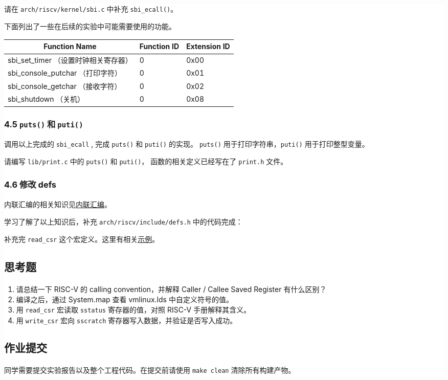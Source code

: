 请在 `arch/riscv/kernel/sbi.c` 中补充 `sbi_ecall()`。

下面列出了一些在后续的实验中可能需要使用的功能。

|Function Name | Function ID | Extension ID |
|---|---|---|
|sbi_set_timer （设置时钟相关寄存器） |0|0x00| 
|sbi_console_putchar （打印字符）|0|0x01| 
|sbi_console_getchar （接收字符）|0|0x02| 
|sbi_shutdown （关机）|0|0x08| 下面是实验指导中一些有用的信息：



### 4.5 `puts()` 和 `puti()`
调用以上完成的 `sbi_ecall` , 完成 `puts()` 和 `puti()` 的实现。
`puts()` 用于打印字符串，`puti()` 用于打印整型变量。

请编写 `lib/print.c` 中的 `puts()` 和 `puti()`， 函数的相关定义已经写在了 `print.h` 文件。

### 4.6 修改 defs

内联汇编的相关知识见[内联汇编](#36)。 

学习了解了以上知识后，补充 `arch/riscv/include/defs.h` 中的代码完成：

补充完 `read_csr` 这个宏定义。这里有相关[示例](#_2)。


## 思考题

1. 请总结一下 RISC-V 的 calling convention，并解释 Caller / Callee Saved Register 有什么区别？
2. 编译之后，通过 System.map 查看 vmlinux.lds 中自定义符号的值。
3. 用 `read_csr` 宏读取 `sstatus` 寄存器的值，对照 RISC-V 手册解释其含义。
4. 用 `write_csr` 宏向 `sscratch` 寄存器写入数据，并验证是否写入成功。

## 作业提交
同学需要提交实验报告以及整个工程代码。在提交前请使用 `make clean` 清除所有构建产物。
